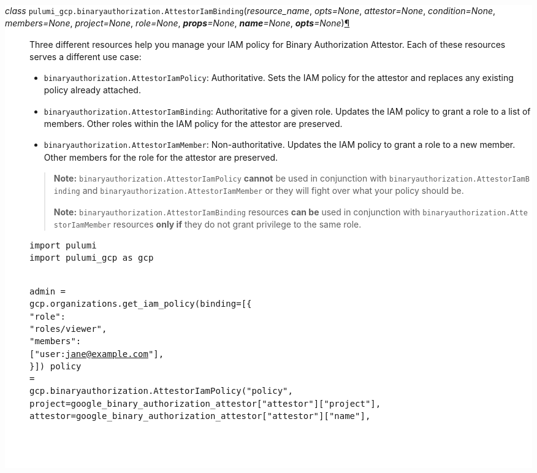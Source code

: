 <em class="property">class </em><code class="sig-prename descclassname">pulumi_gcp.binaryauthorization.</code><code class="sig-name descname">AttestorIamBinding</code><span class="sig-paren">(</span><em class="sig-param"><span class="n">resource_name</span></em>, <em class="sig-param"><span class="n">opts</span><span class="o">=</span><span class="default_value">None</span></em>, <em class="sig-param"><span class="n">attestor</span><span class="o">=</span><span class="default_value">None</span></em>, <em class="sig-param"><span class="n">condition</span><span class="o">=</span><span class="default_value">None</span></em>, <em class="sig-param"><span class="n">members</span><span class="o">=</span><span class="default_value">None</span></em>, <em class="sig-param"><span class="n">project</span><span class="o">=</span><span class="default_value">None</span></em>, <em class="sig-param"><span class="n">role</span><span class="o">=</span><span class="default_value">None</span></em>, <em class="sig-param"><span class="n">__props__</span><span class="o">=</span><span class="default_value">None</span></em>, <em class="sig-param"><span class="n">__name__</span><span class="o">=</span><span class="default_value">None</span></em>, <em class="sig-param"><span class="n">__opts__</span><span class="o">=</span><span class="default_value">None</span></em><span class="sig-paren">)</span><a class="headerlink" href="#pulumi_gcp.binaryauthorization.AttestorIamBinding" title="Permalink to this definition">¶</a></dt>
<dd><p>Three different resources help you manage your IAM policy for Binary Authorization Attestor. Each of these resources serves a different use case:</p>
<ul class="simple">
<li><p><code class="docutils literal notranslate"><span class="pre">binaryauthorization.AttestorIamPolicy</span></code>: Authoritative. Sets the IAM policy for the attestor and replaces any existing policy already attached.</p></li>
<li><p><code class="docutils literal notranslate"><span class="pre">binaryauthorization.AttestorIamBinding</span></code>: Authoritative for a given role. Updates the IAM policy to grant a role to a list of members. Other roles within the IAM policy for the attestor are preserved.</p></li>
<li><p><code class="docutils literal notranslate"><span class="pre">binaryauthorization.AttestorIamMember</span></code>: Non-authoritative. Updates the IAM policy to grant a role to a new member. Other members for the role for the attestor are preserved.</p></li>
</ul>
<blockquote>
<div><p><strong>Note:</strong> <code class="docutils literal notranslate"><span class="pre">binaryauthorization.AttestorIamPolicy</span></code> <strong>cannot</strong> be used in conjunction with <code class="docutils literal notranslate"><span class="pre">binaryauthorization.AttestorIamBinding</span></code> and <code class="docutils literal notranslate"><span class="pre">binaryauthorization.AttestorIamMember</span></code> or they will fight over what your policy should be.</p>
<p><strong>Note:</strong> <code class="docutils literal notranslate"><span class="pre">binaryauthorization.AttestorIamBinding</span></code> resources <strong>can be</strong> used in conjunction with <code class="docutils literal notranslate"><span class="pre">binaryauthorization.AttestorIamMember</span></code> resources <strong>only if</strong> they do not grant privilege to the same role.</p>
</div></blockquote>
<div class="highlight-python notranslate"><div class="highlight"><pre><span></span><span class="kn">import</span> <span class="nn">pulumi</span>
<span class="kn">import</span> <span class="nn">pulumi_gcp</span> <span class="k">as</span> <span class="nn">gcp</span>

<span class="n">admin</span> <span class="o">=</span> <span class="n">gcp</span><span class="o">.</span><span class="n">organizations</span><span class="o">.</span><span class="n">get_iam_policy</span><span class="p">(</span><span class="n">binding</span><span class="o">=</span><span class="p">[{</span>
    <span class="s2">&quot;role&quot;</span><span class="p">:</span> <span class="s2">&quot;roles/viewer&quot;</span><span class="p">,</span>
    <span class="s2">&quot;members&quot;</span><span class="p">:</span> <span class="p">[</span><span class="s2">&quot;user:jane@example.com&quot;</span><span class="p">],</span>
<span class="p">}])</span>
<span class="n">policy</span> <span class="o">=</span> <span class="n">gcp</span><span class="o">.</span><span class="n">binaryauthorization</span><span class="o">.</span><span class="n">AttestorIamPolicy</span><span class="p">(</span><span class="s2">&quot;policy&quot;</span><span class="p">,</span>
    <span class="n">project</span><span class="o">=</span><span class="n">google_binary_authorization_attestor</span><span class="p">[</span><span class="s2">&quot;attestor&quot;</span><span class="p">][</span><span class="s2">&quot;project&quot;</span><span class="p">],</span>
    <span class="n">attestor</span><span class="o">=</span><span class="n">google_binary_authorization_attestor</span><span class="p">[</span><span class="s2">&quot;attestor&quot;</span><span class="p">][</span><span class="s2">&quot;name&quot;</span><span class="p">],</span>